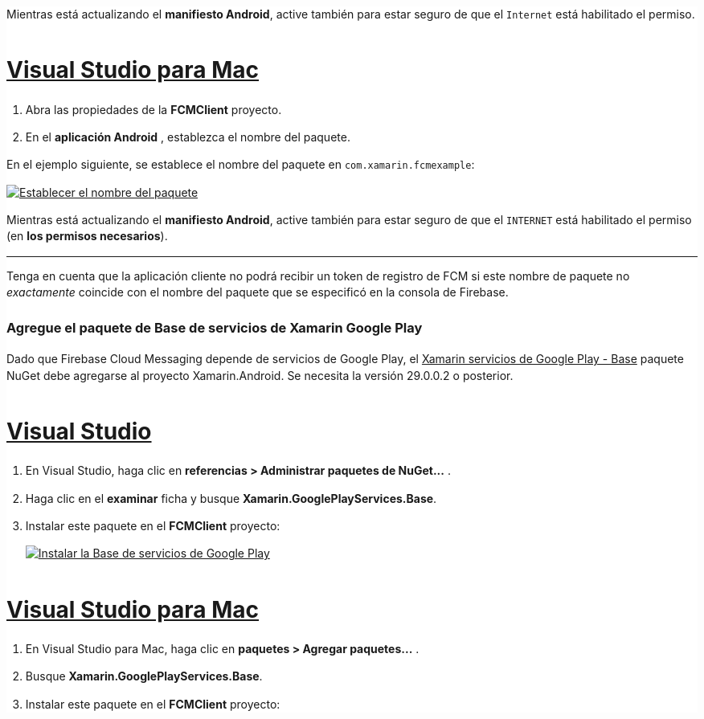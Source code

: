Mientras está actualizando el **manifiesto Android**, active también para estar seguro de que el `Internet` está habilitado el permiso. 

# <a name="visual-studio-for-mactabvsmac"></a>[Visual Studio para Mac](#tab/vsmac)

1.  Abra las propiedades de la **FCMClient** proyecto. 

2.  En el **aplicación Android** , establezca el nombre del paquete. 

En el ejemplo siguiente, se establece el nombre del paquete en `com.xamarin.fcmexample`: 

[![Establecer el nombre del paquete](remote-notifications-with-fcm-images/01-package-name-xs-sml.png)](remote-notifications-with-fcm-images/01-package-name-xs.png#lightbox)

Mientras está actualizando el **manifiesto Android**, active también para estar seguro de que el `INTERNET` está habilitado el permiso (en **los permisos necesarios**). 

-----

Tenga en cuenta que la aplicación cliente no podrá recibir un token de registro de FCM si este nombre de paquete no *exactamente* coincide con el nombre del paquete que se especificó en la consola de Firebase. 

### <a name="add-the-xamarin-google-play-services-base-package"></a>Agregue el paquete de Base de servicios de Xamarin Google Play

Dado que Firebase Cloud Messaging depende de servicios de Google Play, el [Xamarin servicios de Google Play - Base](https://www.nuget.org/packages/Xamarin.GooglePlayServices.Base/) paquete NuGet debe agregarse al proyecto Xamarin.Android. Se necesita la versión 29.0.0.2 o posterior.

# <a name="visual-studiotabvswin"></a>[Visual Studio](#tab/vswin)

1.  En Visual Studio, haga clic en **referencias > Administrar paquetes de NuGet...** . 

2.  Haga clic en el **examinar** ficha y busque **Xamarin.GooglePlayServices.Base**. 

3.  Instalar este paquete en el **FCMClient** proyecto: 

    [![Instalar la Base de servicios de Google Play](remote-notifications-with-fcm-images/02-google-play-services-vs-sml.png)](remote-notifications-with-fcm-images/02-google-play-services-vs.png#lightbox)

# <a name="visual-studio-for-mactabvsmac"></a>[Visual Studio para Mac](#tab/vsmac)

1.  En Visual Studio para Mac, haga clic en **paquetes > Agregar paquetes...** . 

2.  Busque **Xamarin.GooglePlayServices.Base**. 

3.  Instalar este paquete en el **FCMClient** proyecto: 
